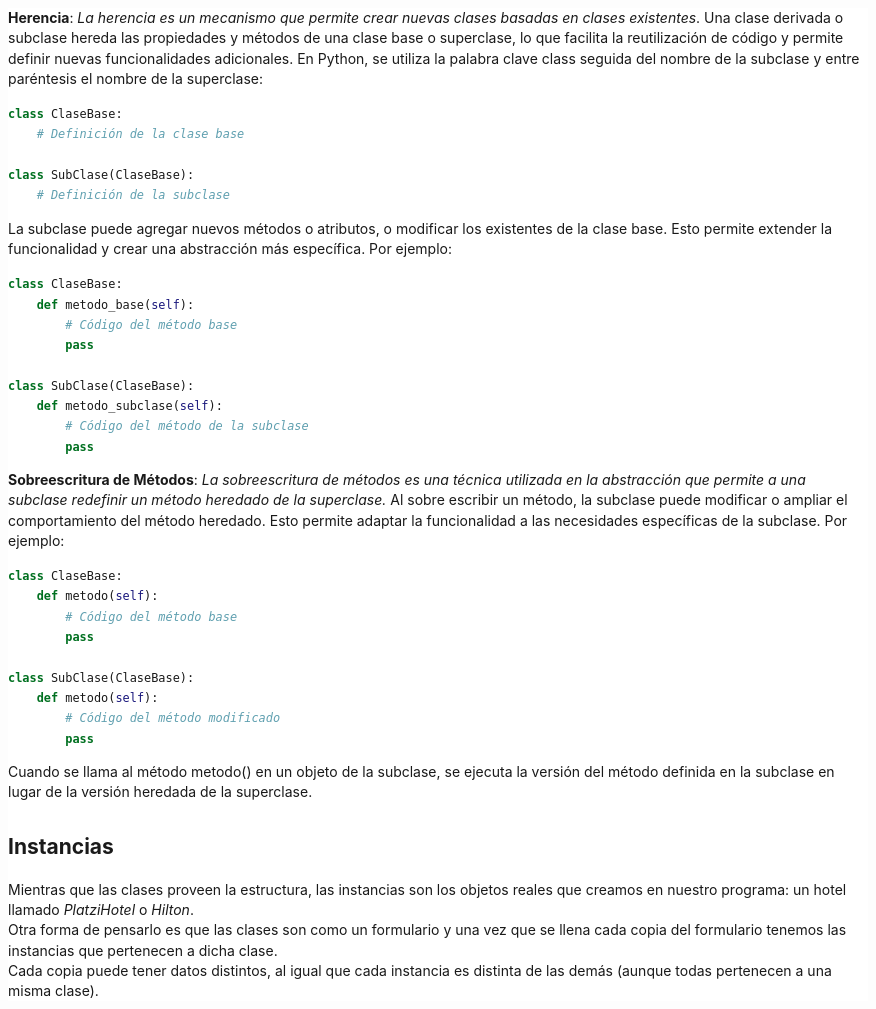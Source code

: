 **Herencia**: _La herencia es un mecanismo que permite crear nuevas clases basadas en clases existentes_. Una clase derivada o subclase hereda las propiedades y métodos de una clase base o superclase, lo que facilita la reutilización de código y permite definir nuevas funcionalidades adicionales. En Python, se utiliza la palabra clave class seguida del nombre de la subclase y entre paréntesis el nombre de la superclase:

```py
class ClaseBase:
    # Definición de la clase base

class SubClase(ClaseBase):
    # Definición de la subclase
```

La subclase puede agregar nuevos métodos o atributos, o modificar los existentes de la clase base. Esto permite extender la funcionalidad y crear una abstracción más específica. Por ejemplo:

```py
class ClaseBase:
    def metodo_base(self):
        # Código del método base
        pass

class SubClase(ClaseBase):
    def metodo_subclase(self):
        # Código del método de la subclase
        pass
```

**Sobreescritura de Métodos**: _La sobreescritura de métodos es una técnica utilizada en la abstracción que permite a una subclase redefinir un método heredado de la superclase._ Al sobre escribir un método, la subclase puede modificar o ampliar el comportamiento del método heredado. Esto permite adaptar la funcionalidad a las necesidades específicas de la subclase. Por ejemplo:

```py
class ClaseBase:
    def metodo(self):
        # Código del método base
        pass

class SubClase(ClaseBase):
    def metodo(self):
        # Código del método modificado
        pass
```

Cuando se llama al método metodo() en un objeto de la subclase, se ejecuta la versión del método definida en la subclase en lugar de la versión heredada de la superclase.

## Instancias

Mientras que las clases proveen la estructura, las instancias son los objetos reales que creamos en nuestro programa: un hotel llamado _PlatziHotel_ o _Hilton_.  
Otra forma de pensarlo es que las clases son como un formulario y una vez que se llena cada copia del formulario tenemos las instancias que pertenecen a dicha clase.  
Cada copia puede tener datos distintos, al igual que cada instancia es distinta de las demás (aunque todas pertenecen a una misma clase).
